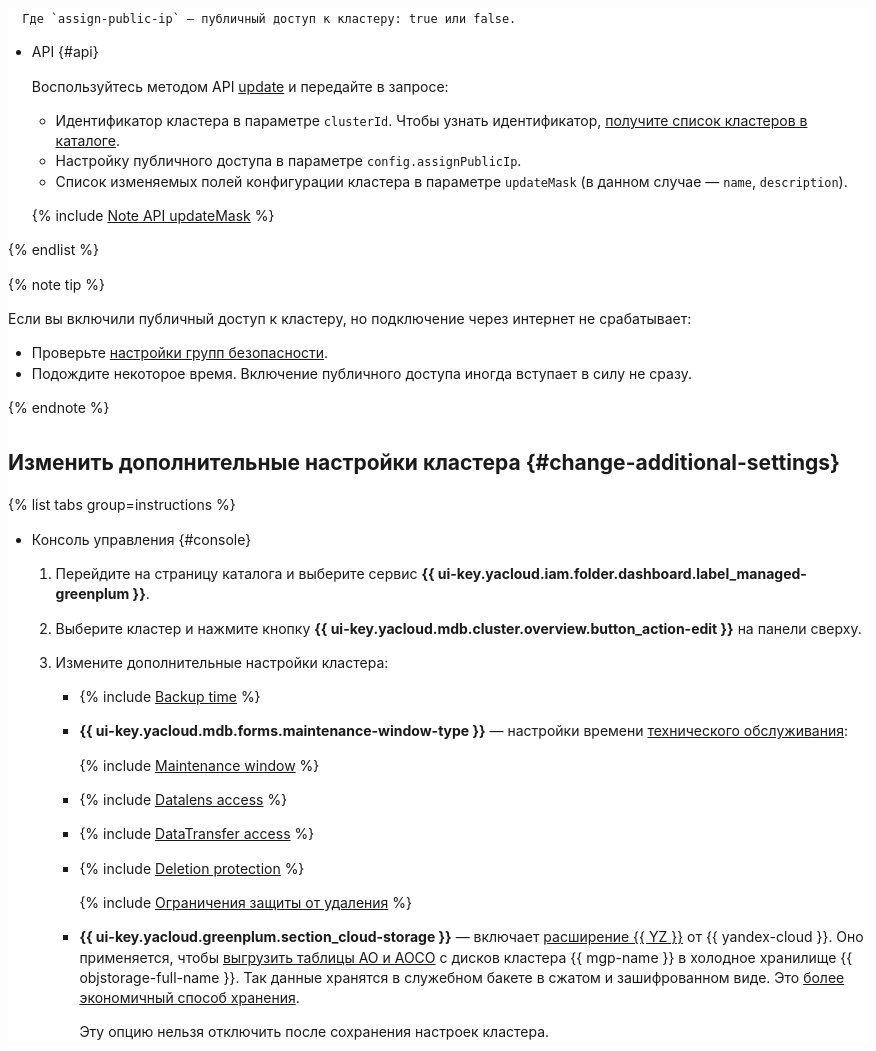       Где `assign-public-ip` — публичный доступ к кластеру: true или false.

- API {#api}

    Воспользуйтесь методом API [update](../api-ref/Cluster/update.md) и передайте в запросе:

    * Идентификатор кластера в параметре `clusterId`. Чтобы узнать идентификатор, [получите список кластеров в каталоге](cluster-list.md#list-clusters).
    * Настройку публичного доступа в параметре `config.assignPublicIp`.
    * Список изменяемых полей конфигурации кластера в параметре `updateMask` (в данном случае — `name`, `description`).

    {% include [Note API updateMask](../../_includes/note-api-updatemask.md) %}

{% endlist %}

{% note tip %}

Если вы включили публичный доступ к кластеру, но подключение через интернет не срабатывает:

* Проверьте [настройки групп безопасности](./connect#configuring-security-groups).
* Подождите некоторое время. Включение публичного доступа иногда вступает в силу не сразу.

{% endnote %}

## Изменить дополнительные настройки кластера {#change-additional-settings}

{% list tabs group=instructions %}

- Консоль управления {#console}

    1. Перейдите на страницу каталога и выберите сервис **{{ ui-key.yacloud.iam.folder.dashboard.label_managed-greenplum }}**.
    1. Выберите кластер и нажмите кнопку **{{ ui-key.yacloud.mdb.cluster.overview.button_action-edit }}** на панели сверху.
    1. Измените дополнительные настройки кластера:

        * {% include [Backup time](../../_includes/mdb/console/backup-time.md) %}
        * **{{ ui-key.yacloud.mdb.forms.maintenance-window-type }}** — настройки времени [технического обслуживания](../concepts/maintenance.md):

            {% include [Maintenance window](../../_includes/mdb/console/maintenance-window-description.md) %}

        * {% include [Datalens access](../../_includes/mdb/console/datalens-access.md) %}
        * {% include [DataTransfer access](../../_includes/mdb/console/datatransfer-access.md) %}
        * {% include [Deletion protection](../../_includes/mdb/console/deletion-protection.md) %}

            {% include [Ограничения защиты от удаления](../../_includes/mdb/deletion-protection-limits-db.md) %}

        * **{{ ui-key.yacloud.greenplum.section_cloud-storage }}** — включает [расширение {{ YZ }}](https://github.com/yezzey-gp/yezzey/) от {{ yandex-cloud }}. Оно применяется, чтобы [выгрузить таблицы AO и AOCO](../tutorials/yezzey.md) с дисков кластера {{ mgp-name }} в холодное хранилище {{ objstorage-full-name }}. Так данные хранятся в служебном бакете в сжатом и зашифрованном виде. Это [более экономичный способ хранения](../../storage/pricing.md).

            Эту опцию нельзя отключить после сохранения настроек кластера.
